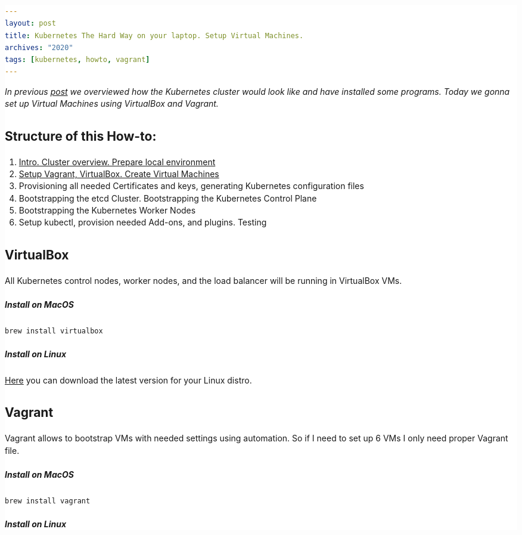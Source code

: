 ```yaml
---
layout: post
title: Kubernetes The Hard Way on your laptop. Setup Virtual Machines.
archives: "2020"
tags: [kubernetes, howto, vagrant]
---
```

<img src="/2020/07/29/kubernetes-the-hard-way-on-laptop-preparation/laptop.png" alt="" width="120" style="float: left; margin-right: 15px">

_In previous [post](/2020/07/29/kubernetes-the-hard-way-on-laptop-preparation/) we overviewed how the Kubernetes cluster would look like and have installed some programs. Today we gonna set up Virtual Machines using VirtualBox and Vagrant._

## Structure of this How-to:

1. [Intro. Cluster overview. Prepare local environment](/2020/07/29/kubernetes-the-hard-way-on-laptop-preparation/)
2. [Setup Vagrant, VirtualBox. Create Virtual Machines](#)
4. Provisioning all needed Certificates and keys, generating Kubernetes configuration files
5. Bootstrapping the etcd Cluster. Bootstrapping the Kubernetes Control Plane
7. Bootstrapping the Kubernetes Worker Nodes
8. Setup kubectl, provision needed Add-ons, and plugins. Testing


## VirtualBox

All Kubernetes control nodes, worker nodes, and the load balancer will be running in VirtualBox VMs.

##### Install on MacOS

```bash
brew install virtualbox
```

##### Install on Linux

[Here](https://www.virtualbox.org/wiki/Downloads) you can download the latest version for your Linux distro.

## Vagrant

Vagrant allows to bootstrap VMs with needed settings using automation. So if I need to set up 6 VMs I only need proper Vagrant file.


##### Install on MacOS

```bash
brew install vagrant
```

##### Install on Linux
